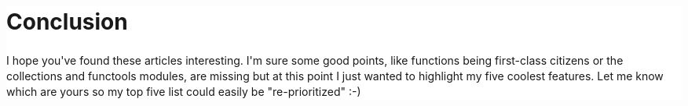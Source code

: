 # Conclusion
I hope you've found these articles interesting. I'm sure some good points, like functions being first-class citizens or the collections and functools modules, are missing but at this point I just wanted to highlight my five coolest features. Let me know which are yours so my top five list could easily be "re-prioritized" :-)